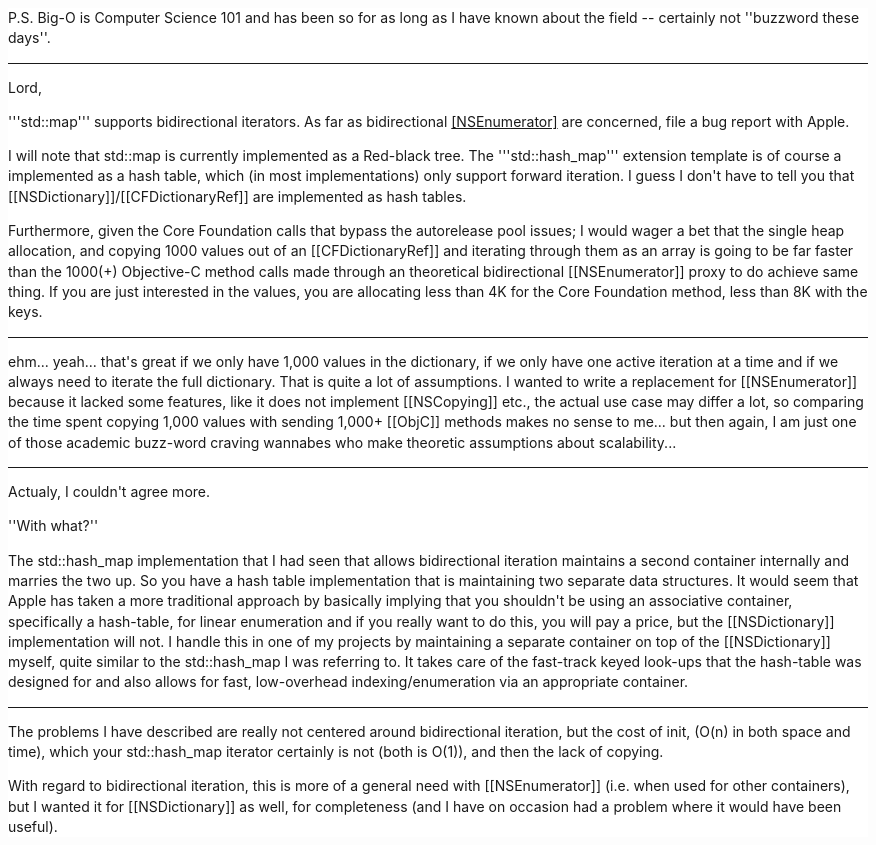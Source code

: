P.S. Big-O is Computer Science 101 and has been so for as long as I have known about the field -- certainly not ''buzzword these days''.

----

Lord,

'''std::map''' supports bidirectional iterators. As far as bidirectional [[NSEnumerator]](s) are concerned, file a bug report with Apple.

I will note that std::map is currently implemented as a Red-black tree. The '''std::hash_map''' extension template is of course a implemented as a hash table, which (in most implementations) only support forward iteration. I guess I don't have to tell you that [[NSDictionary]]/[[CFDictionaryRef]] are implemented as hash tables.

Furthermore, given the Core Foundation calls that bypass the autorelease pool issues; I would wager a bet that the single heap allocation, and copying 1000 values out of an [[CFDictionaryRef]] and iterating through them as an array is going to be far faster than the 1000(+) Objective-C method calls made through an theoretical bidirectional [[NSEnumerator]] proxy to do achieve same thing. If you are just interested in the values, you are allocating less than 4K for the Core Foundation method, less than 8K with the keys.

----

ehm... yeah... that's great if we only have 1,000 values in the dictionary, if we only have one active iteration at a time and if we always need to iterate the full dictionary. That is quite a lot of assumptions.  I wanted to write a replacement for [[NSEnumerator]] because it lacked some features, like it does not implement [[NSCopying]] etc., the actual use case may differ a lot, so comparing the time spent copying 1,000 values with sending 1,000+ [[ObjC]] methods makes no sense to me... but then again, I am just one of those academic buzz-word craving wannabes who make theoretic assumptions about scalability...

----
Actualy, I couldn't agree more.

''With what?''

The std::hash_map implementation that I had seen that allows bidirectional iteration maintains a second container internally and marries the two up. So you have a hash table implementation that is maintaining two separate data structures. It would seem that Apple has taken a more traditional approach by basically implying that you shouldn't be using an associative container, specifically a hash-table, for linear enumeration and if you really want to do this, you will pay a price, but the [[NSDictionary]] implementation will not. I handle this in one of my projects by maintaining a separate container on top of the [[NSDictionary]] myself, quite similar to the std::hash_map I was referring to. It takes care of the fast-track keyed look-ups that the hash-table was designed for and also allows for fast, low-overhead indexing/enumeration via an appropriate container.

----

The problems I have described are really not centered around bidirectional iteration, but the cost of init, (O(n) in both space and time), which your std::hash_map iterator certainly is not (both is O(1)), and then the lack of copying.

With regard to bidirectional iteration, this is more of a general need with [[NSEnumerator]] (i.e. when used for other containers), but I wanted it for [[NSDictionary]] as well, for completeness (and I have on occasion had a problem where it would have been useful).
